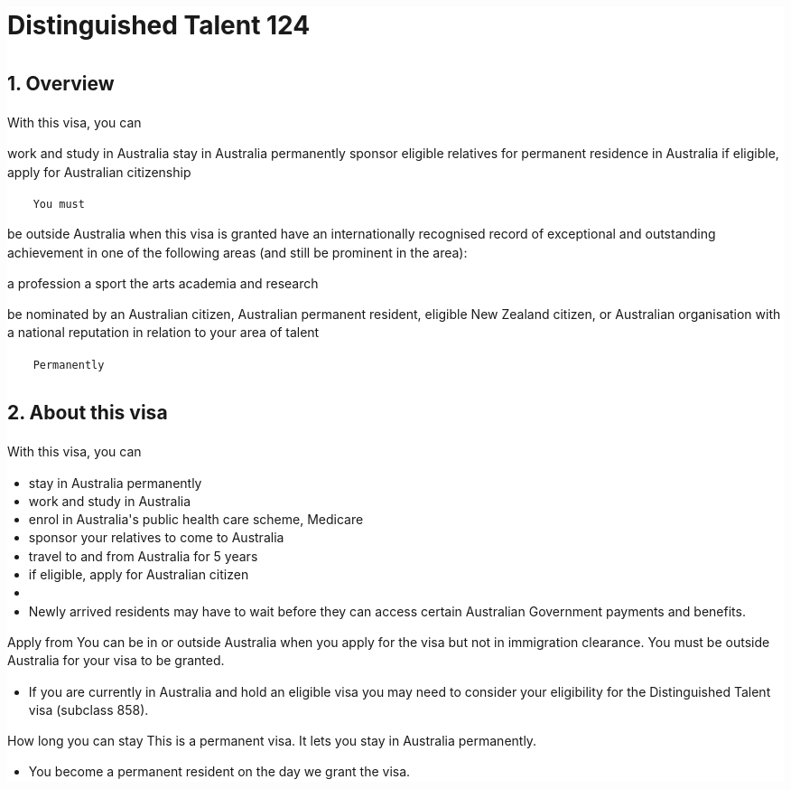 # Distinguished Talent 124

## 1. Overview
With this visa, you can


work and study in Australia
stay in Australia permanently
sponsor eligible relatives for permanent residence in Australia
if eligible, apply for Australian citizenship


        You must


be outside Australia when this visa is granted
have an internationally recognised record of exceptional and outstanding achievement in one of the following areas (and still be prominent in the area):

a profession
a sport
the arts
academia and research


be nominated by an Australian citizen, Australian permanent resident, eligible New Zealand citizen, or Australian organisation with a national reputation in relation to your area of talent


        Permanently



## 2. About this visa
With this visa, you can

- stay in Australia permanently
- work and study in Australia
- enrol in Australia's public health care scheme, Medicare
- sponsor your relatives to come to Australia
- travel to and from Australia for 5 years
- if eligible, apply for Australian citizen
- 
- Newly arrived residents may have to wait before they can access certain Australian Government payments and benefits. 

Apply from
You can be in or outside Australia when you apply for the visa but not in immigration clearance. You must be outside Australia for your visa to be granted. 
- If you are currently in Australia and hold an eligible visa you may need to consider your eligibility for the Distinguished Talent visa (subclass 858).

How long you can stay
This is a permanent visa. It lets you stay in Australia permanently.
- You become a permanent resident on the day we grant the visa.
